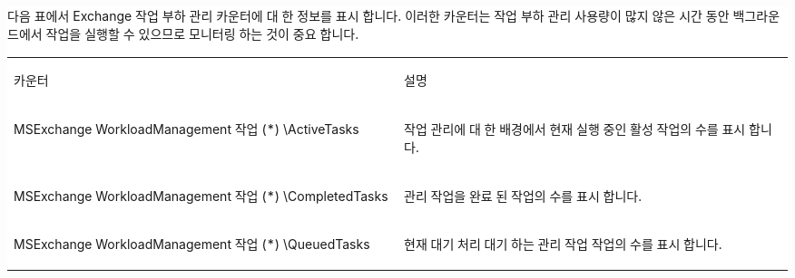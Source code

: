 다음 표에서 Exchange 작업 부하 관리 카운터에 대 한 정보를 표시 합니다. 이러한 카운터는 작업 부하 관리 사용량이 많지 않은 시간 동안 백그라운드에서 작업을 실행할 수 있으므로 모니터링 하는 것이 중요 합니다.


<table>
<colgroup>
<col style="width: 50%" />
<col style="width: 50%" />
</colgroup>
<tbody>
<tr class="odd">
<td><p>카운터</p></td>
<td><p>설명</p></td>
</tr>
<tr class="even">
<td><p>MSExchange WorkloadManagement 작업 (*) \ActiveTasks</p></td>
<td><p>작업 관리에 대 한 배경에서 현재 실행 중인 활성 작업의 수를 표시 합니다.</p></td>
</tr>
<tr class="odd">
<td><p>MSExchange WorkloadManagement 작업 (*) \CompletedTasks</p></td>
<td><p>관리 작업을 완료 된 작업의 수를 표시 합니다.</p></td>
</tr>
<tr class="even">
<td><p>MSExchange WorkloadManagement 작업 (*) \QueuedTasks</p></td>
<td><p>현재 대기 처리 대기 하는 관리 작업 작업의 수를 표시 합니다.</p></td>
</tr>
</tbody>
</table>

